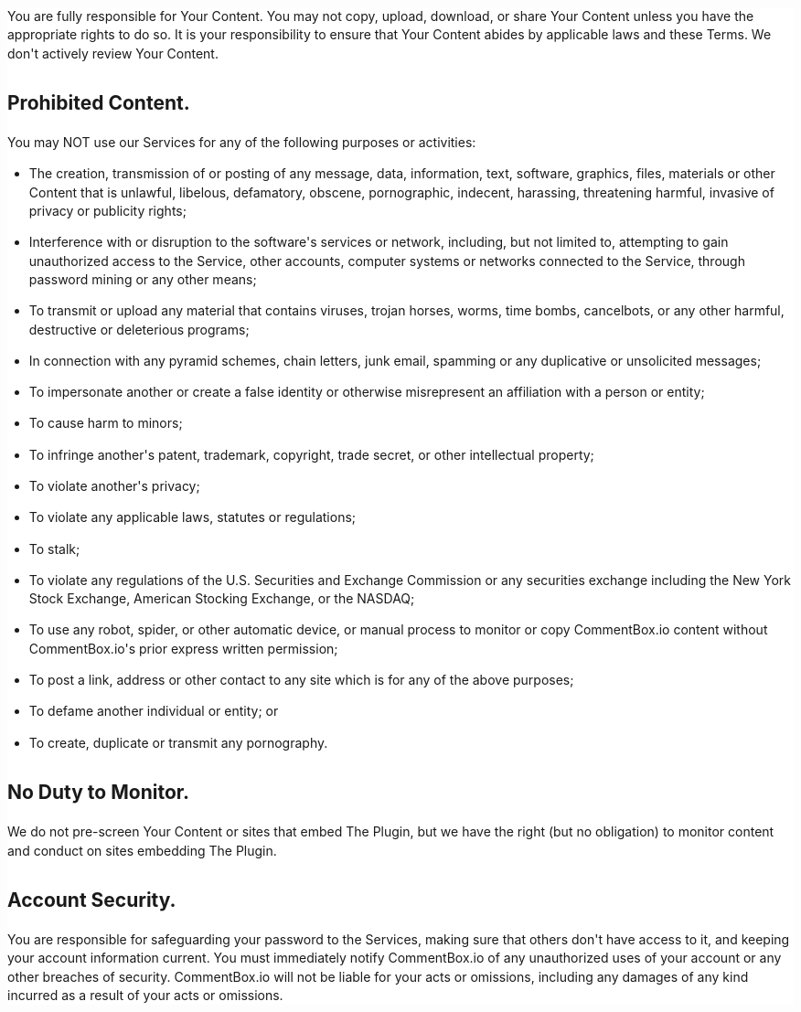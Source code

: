 You are fully responsible for Your Content. You may not copy, upload, download, or share Your Content unless you have the appropriate rights to do so. It is your responsibility to ensure that Your Content abides by applicable laws and these Terms. We don't actively review Your Content.

## Prohibited Content.

You may NOT use our Services for any of the following purposes or activities:

- The creation, transmission of or posting of any message, data, information, text, software, graphics, files, materials or other Content that is unlawful, libelous, defamatory, obscene, pornographic, indecent, harassing, threatening harmful, invasive of privacy or publicity rights;

- Interference with or disruption to the software's services or network, including, but not limited to, attempting to gain unauthorized access to the Service, other accounts, computer systems or networks connected to the Service, through password mining or any other means;

- To transmit or upload any material that contains viruses, trojan horses, worms, time bombs, cancelbots, or any other harmful, destructive or deleterious programs;

- In connection with any pyramid schemes, chain letters, junk email, spamming or any duplicative or unsolicited messages;

- To impersonate another or create a false identity or otherwise misrepresent an affiliation with a person or entity;

- To cause harm to minors;

- To infringe another's patent, trademark, copyright, trade secret, or other intellectual property;

- To violate another's privacy;

- To violate any applicable laws, statutes or regulations;

- To stalk;

- To violate any regulations of the U.S. Securities and Exchange Commission or any securities exchange including the New York Stock Exchange, American Stocking Exchange, or the NASDAQ;

- To use any robot, spider, or other automatic device, or manual process to monitor or copy CommentBox.io content without CommentBox.io's prior express written permission;

- To post a link, address or other contact to any site which is for any of the above purposes;

- To defame another individual or entity; or

- To create, duplicate or transmit any pornography.

## No Duty to Monitor.

We do not pre-screen Your Content or sites that embed The Plugin, but we have the right (but no obligation) to monitor content and conduct on sites embedding The Plugin.

## Account Security.

You are responsible for safeguarding your password to the Services, making sure that others don't have access to it, and keeping your account information current. You must immediately notify CommentBox.io of any unauthorized uses of your account or any other breaches of security. CommentBox.io will not be liable for your acts or omissions, including any damages of any kind incurred as a result of your acts or omissions.
